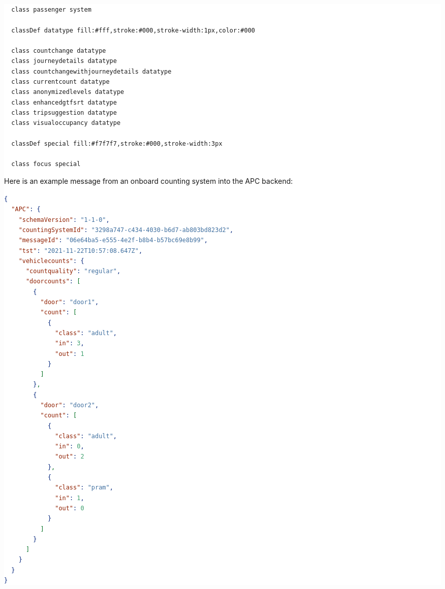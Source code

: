 ``` mermaid
  class passenger system

  classDef datatype fill:#fff,stroke:#000,stroke-width:1px,color:#000

  class countchange datatype
  class journeydetails datatype
  class countchangewithjourneydetails datatype
  class currentcount datatype
  class anonymizedlevels datatype
  class enhancedgtfsrt datatype
  class tripsuggestion datatype
  class visualoccupancy datatype

  classDef special fill:#f7f7f7,stroke:#000,stroke-width:3px

  class focus special
```

Here is an example message from an onboard counting system into the APC
backend:

``` json
{
  "APC": {
    "schemaVersion": "1-1-0",
    "countingSystemId": "3298a747-c434-4030-b6d7-ab803bd823d2",
    "messageId": "06e64ba5-e555-4e2f-b8b4-b57bc69e8b99",
    "tst": "2021-11-22T10:57:08.647Z",
    "vehiclecounts": {
      "countquality": "regular",
      "doorcounts": [
        {
          "door": "door1",
          "count": [
            {
              "class": "adult",
              "in": 3,
              "out": 1
            }
          ]
        },
        {
          "door": "door2",
          "count": [
            {
              "class": "adult",
              "in": 0,
              "out": 2
            },
            {
              "class": "pram",
              "in": 1,
              "out": 0
            }
          ]
        }
      ]
    }
  }
}
```
